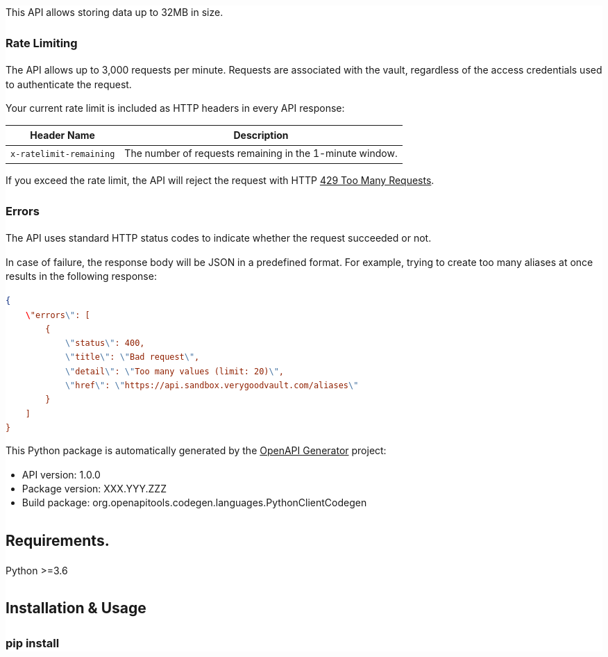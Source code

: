 This API allows storing data up to 32MB in size.

### Rate Limiting

The API allows up to 3,000 requests per minute. Requests are associated with
the vault, regardless of the access credentials used to authenticate the
request.

Your current rate limit is included as HTTP headers in every API response:

| Header Name             | Description                                              |
|-------------------------|----------------------------------------------------------|
| `x-ratelimit-remaining` | The number of requests remaining in the 1-minute window. |

If you exceed the rate limit, the API will reject the request with HTTP
[429 Too Many Requests](https://developer.mozilla.org/en-US/docs/Web/HTTP/Status/429).

### Errors

The API uses standard HTTP status codes to indicate whether the request
succeeded or not.

In case of failure, the response body will be JSON in a predefined format.
For example, trying to create too many aliases at once results in the
following response:

```json
{
    \"errors\": [
        {
            \"status\": 400,
            \"title\": \"Bad request\",
            \"detail\": \"Too many values (limit: 20)\",
            \"href\": \"https://api.sandbox.verygoodvault.com/aliases\"
        }
    ]
}
```


This Python package is automatically generated by the [OpenAPI Generator](https://openapi-generator.tech) project:

- API version: 1.0.0
- Package version: XXX.YYY.ZZZ
- Build package: org.openapitools.codegen.languages.PythonClientCodegen

## Requirements.

Python >=3.6

## Installation & Usage
### pip install
